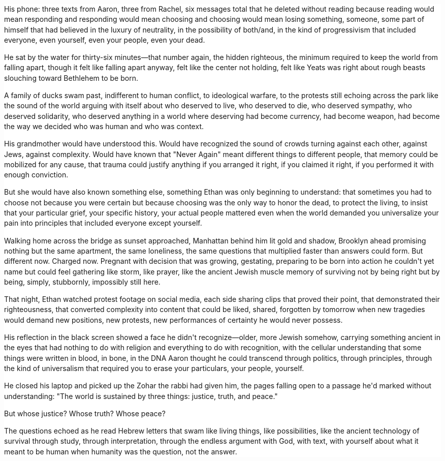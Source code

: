 His phone: three texts from Aaron, three from Rachel, six messages total that he deleted without reading because reading would mean responding and responding would mean choosing and choosing would mean losing something, someone, some part of himself that had believed in the luxury of neutrality, in the possibility of both/and, in the kind of progressivism that included everyone, even yourself, even your people, even your dead.

He sat by the water for thirty-six minutes—that number again, the hidden righteous, the minimum required to keep the world from falling apart, though it felt like falling apart anyway, felt like the center not holding, felt like Yeats was right about rough beasts slouching toward Bethlehem to be born.

A family of ducks swam past, indifferent to human conflict, to ideological warfare, to the protests still echoing across the park like the sound of the world arguing with itself about who deserved to live, who deserved to die, who deserved sympathy, who deserved solidarity, who deserved anything in a world where deserving had become currency, had become weapon, had become the way we decided who was human and who was context.

His grandmother would have understood this. Would have recognized the sound of crowds turning against each other, against Jews, against complexity. Would have known that "Never Again" meant different things to different people, that memory could be mobilized for any cause, that trauma could justify anything if you arranged it right, if you claimed it right, if you performed it with enough conviction.

But she would have also known something else, something Ethan was only beginning to understand: that sometimes you had to choose not because you were certain but because choosing was the only way to honor the dead, to protect the living, to insist that your particular grief, your specific history, your actual people mattered even when the world demanded you universalize your pain into principles that included everyone except yourself.

Walking home across the bridge as sunset approached, Manhattan behind him lit gold and shadow, Brooklyn ahead promising nothing but the same apartment, the same loneliness, the same questions that multiplied faster than answers could form. But different now. Charged now. Pregnant with decision that was growing, gestating, preparing to be born into action he couldn't yet name but could feel gathering like storm, like prayer, like the ancient Jewish muscle memory of surviving not by being right but by being, simply, stubbornly, impossibly still here.

That night, Ethan watched protest footage on social media, each side sharing clips that proved their point, that demonstrated their righteousness, that converted complexity into content that could be liked, shared, forgotten by tomorrow when new tragedies would demand new positions, new protests, new performances of certainty he would never possess.

His reflection in the black screen showed a face he didn't recognize—older, more Jewish somehow, carrying something ancient in the eyes that had nothing to do with religion and everything to do with recognition, with the cellular understanding that some things were written in blood, in bone, in the DNA Aaron thought he could transcend through politics, through principles, through the kind of universalism that required you to erase your particulars, your people, yourself.

He closed his laptop and picked up the Zohar the rabbi had given him, the pages falling open to a passage he'd marked without understanding: "The world is sustained by three things: justice, truth, and peace."

But whose justice? Whose truth? Whose peace?

The questions echoed as he read Hebrew letters that swam like living things, like possibilities, like the ancient technology of survival through study, through interpretation, through the endless argument with God, with text, with yourself about what it meant to be human when humanity was the question, not the answer.
